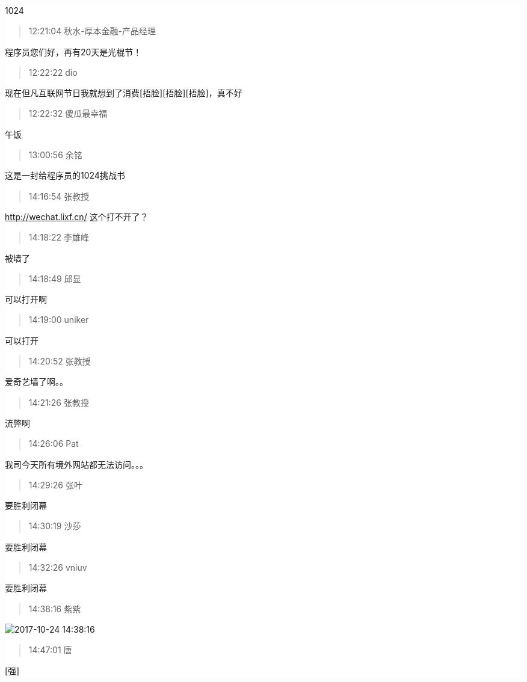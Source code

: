 1024    
   
> 12:21:04  秋水-厚本金融-产品经理  
   
程序员您们好，再有20天是光棍节！  
   
> 12:22:22  dio  
   
现在但凡互联网节日我就想到了消费[捂脸][捂脸][捂脸]，真不好  
   
> 12:22:32  傻瓜最幸福  
   
午饭  
   
> 13:00:56  余铭  
   
这是一封给程序员的1024挑战书  
   
> 14:16:54  张教授  
   
http://wechat.lixf.cn/ 这个打不开了？  
   
> 14:18:22  李雄峰  
   
被墙了  
   
> 14:18:49  邱显  
   
可以打开啊  
   
> 14:19:00  uniker  
   
可以打开  
   
> 14:20:52  张教授  
   
爱奇艺墙了啊。。  
   
> 14:21:26  张教授  
   
流弊啊  
   
> 14:26:06  Pat  
   
我司今天所有境外网站都无法访问。。。  
   
> 14:29:26  张叶  
   
要胜利闭幕  
   
> 14:30:19  沙莎  
   
要胜利闭幕  
   
> 14:32:26  vniuv  
   
要胜利闭幕  
   
> 14:38:16  紫紫  
   
![2017-10-24 14:38:16](http://static.cocolian.cn/img/201710/20171024_143816.png) 
   
> 14:47:01  唐  
   
[强]  
   